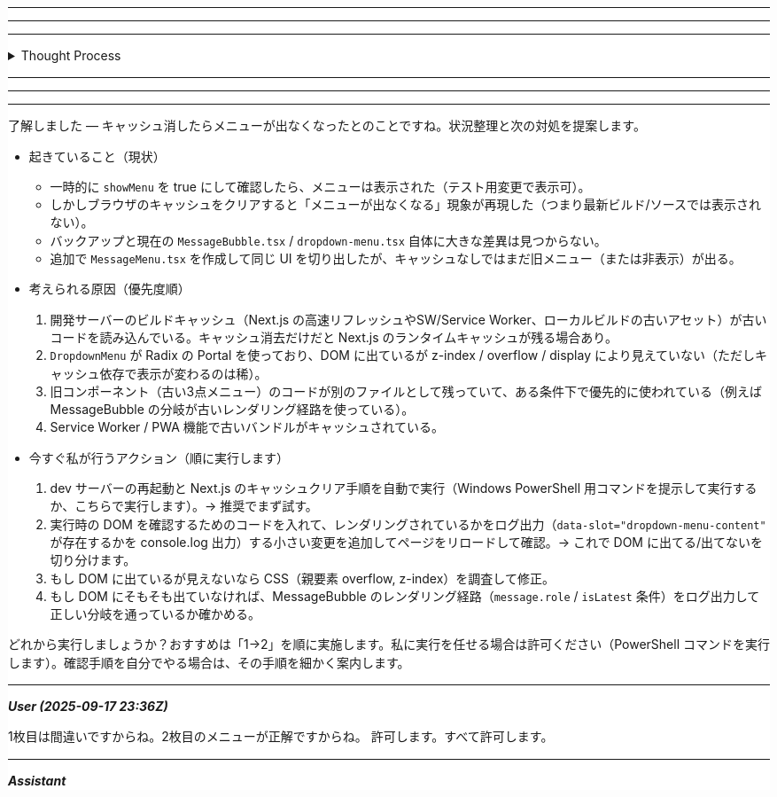 
---



---



---

<think><details><summary>Thought Process</summary></details></think>

---



---



---

了解しました — キャッシュ消したらメニューが出なくなったとのことですね。状況整理と次の対処を提案します。

- 起きていること（現状）
  - 一時的に `showMenu` を true にして確認したら、メニューは表示された（テスト用変更で表示可）。
  - しかしブラウザのキャッシュをクリアすると「メニューが出なくなる」現象が再現した（つまり最新ビルド/ソースでは表示されない）。
  - バックアップと現在の `MessageBubble.tsx` / `dropdown-menu.tsx` 自体に大きな差異は見つからない。
  - 追加で `MessageMenu.tsx` を作成して同じ UI を切り出したが、キャッシュなしではまだ旧メニュー（または非表示）が出る。

- 考えられる原因（優先度順）
  1. 開発サーバーのビルドキャッシュ（Next.js の高速リフレッシュやSW/Service Worker、ローカルビルドの古いアセット）が古いコードを読み込んでいる。キャッシュ消去だけだと Next.js のランタイムキャッシュが残る場合あり。
  2. `DropdownMenu` が Radix の Portal を使っており、DOM に出ているが z-index / overflow / display により見えていない（ただしキャッシュ依存で表示が変わるのは稀）。
  3. 旧コンポーネント（古い3点メニュー）のコードが別のファイルとして残っていて、ある条件下で優先的に使われている（例えば MessageBubble の分岐が古いレンダリング経路を使っている）。
  4. Service Worker / PWA 機能で古いバンドルがキャッシュされている。

- 今すぐ私が行うアクション（順に実行します）
  1. dev サーバーの再起動と Next.js のキャッシュクリア手順を自動で実行（Windows PowerShell 用コマンドを提示して実行するか、こちらで実行します）。→ 推奨でまず試す。
  2. 実行時の DOM を確認するためのコードを入れて、レンダリングされているかをログ出力（`data-slot="dropdown-menu-content"` が存在するかを console.log 出力）する小さい変更を追加してページをリロードして確認。→ これで DOM に出てる/出てないを切り分けます。
  3. もし DOM に出ているが見えないなら CSS（親要素 overflow, z-index）を調査して修正。
  4. もし DOM にそもそも出ていなければ、MessageBubble のレンダリング経路（`message.role` / `isLatest` 条件）をログ出力して正しい分岐を通っているか確かめる。

どれから実行しましょうか？おすすめは「1→2」を順に実施します。私に実行を任せる場合は許可ください（PowerShell コマンドを実行します）。確認手順を自分でやる場合は、その手順を細かく案内します。

---

_**User (2025-09-17 23:36Z)**_

1枚目は間違いですからね。2枚目のメニューが正解ですからね。
許可します。すべて許可します。

---

_**Assistant**_
